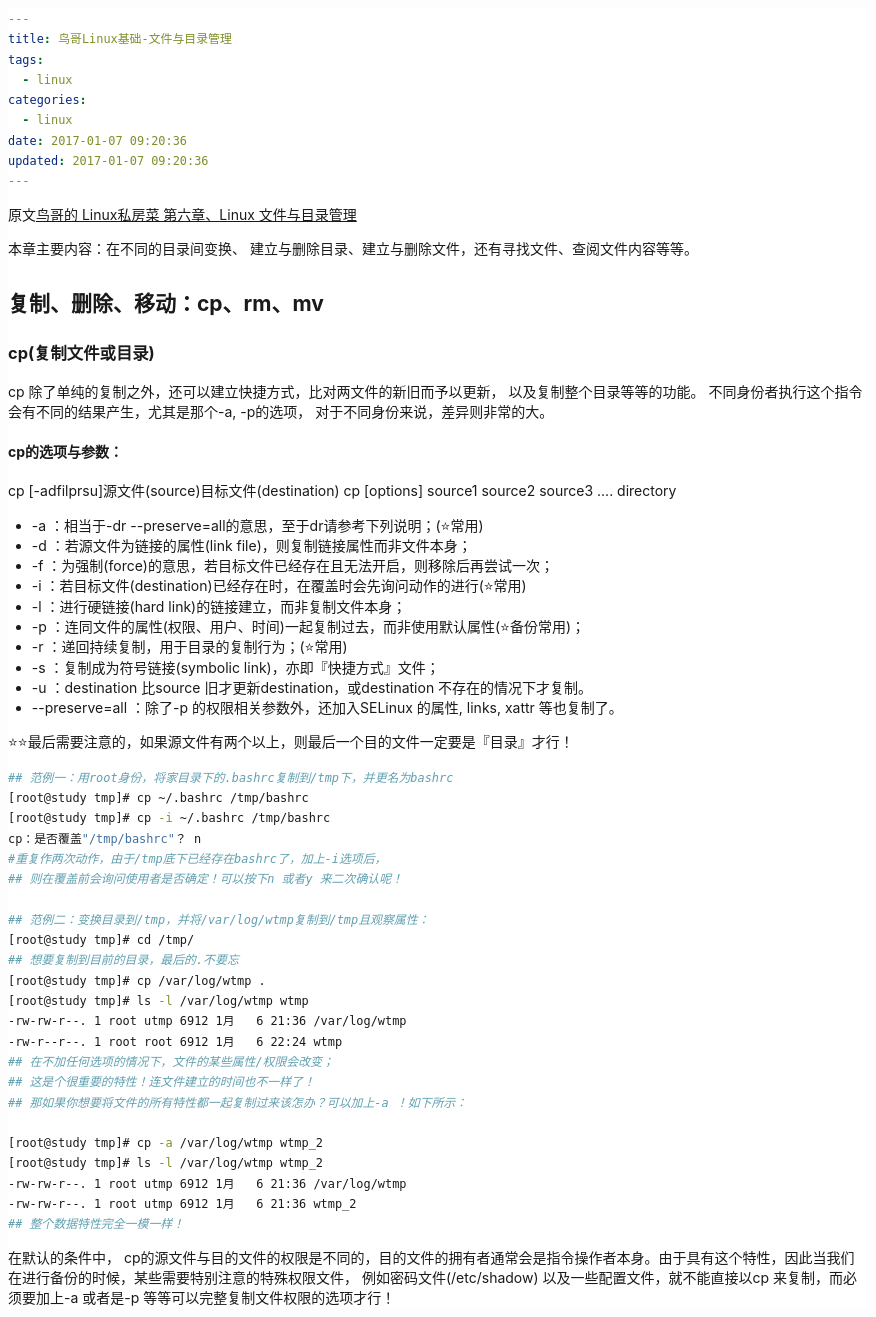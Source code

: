 ```yaml
---
title: 鸟哥Linux基础-文件与目录管理
tags:
  - linux
categories:
  - linux
date: 2017-01-07 09:20:36
updated: 2017-01-07 09:20:36
---
```

原文[鸟哥的 Linux私房菜 第六章、Linux 文件与目录管理](http://linux.vbird.org/linux_basic/0220filemanager.php#import)  

本章主要内容：在不同的目录间变换、 建立与删除目录、建立与删除文件，还有寻找文件、查阅文件内容等等。

## 复制、删除、移动：cp、rm、mv
### cp(复制文件或目录)
cp 除了单纯的复制之外，还可以建立快捷方式，比对两文件的新旧而予以更新， 以及复制整个目录等等的功能。
不同身份者执行这个指令会有不同的结果产生，尤其是那个-a, -p的选项， 对于不同身份来说，差异则非常的大。
#### cp的选项与参数：
cp [-adfilprsu]源文件(source)目标文件(destination) 
cp [options] source1 source2 source3 .... directory 
- -a ：相当于-dr --preserve=all的意思，至于dr请参考下列说明；(:star:常用)
- -d ：若源文件为链接的属性(link file)，则复制链接属性而非文件本身；
- -f ：为强制(force)的意思，若目标文件已经存在且无法开启，则移除后再尝试一次；
- -i ：若目标文件(destination)已经存在时，在覆盖时会先询问动作的进行(:star:常用)
- -l ：进行硬链接(hard link)的链接建立，而非复制文件本身；
- -p ：连同文件的属性(权限、用户、时间)一起复制过去，而非使用默认属性(:star:备份常用)；
- -r ：递回持续复制，用于目录的复制行为；(:star:常用)
- -s ：复制成为符号链接(symbolic link)，亦即『快捷方式』文件；
- -u ：destination 比source 旧才更新destination，或destination 不存在的情况下才复制。
- --preserve=all ：除了-p 的权限相关参数外，还加入SELinux 的属性, links, xattr 等也复制了。

:star::star:最后需要注意的，如果源文件有两个以上，则最后一个目的文件一定要是『目录』才行！

```bash
## 范例一：用root身份，将家目录下的.bashrc复制到/tmp下，并更名为bashrc 
[root@study tmp]# cp ~/.bashrc /tmp/bashrc
[root@study tmp]# cp -i ~/.bashrc /tmp/bashrc
cp：是否覆盖"/tmp/bashrc"？ n
#重复作两次动作，由于/tmp底下已经存在bashrc了，加上-i选项后，
## 则在覆盖前会询问使用者是否确定！可以按下n 或者y 来二次确认呢！

## 范例二：变换目录到/tmp，并将/var/log/wtmp复制到/tmp且观察属性：
[root@study tmp]# cd /tmp/
## 想要复制到目前的目录，最后的.不要忘 
[root@study tmp]# cp /var/log/wtmp .
[root@study tmp]# ls -l /var/log/wtmp wtmp
-rw-rw-r--. 1 root utmp 6912 1月   6 21:36 /var/log/wtmp
-rw-r--r--. 1 root root 6912 1月   6 22:24 wtmp
## 在不加任何选项的情况下，文件的某些属性/权限会改变；
## 这是个很重要的特性！连文件建立的时间也不一样了！
## 那如果你想要将文件的所有特性都一起复制过来该怎办？可以加上-a ！如下所示：

[root@study tmp]# cp -a /var/log/wtmp wtmp_2
[root@study tmp]# ls -l /var/log/wtmp wtmp_2
-rw-rw-r--. 1 root utmp 6912 1月   6 21:36 /var/log/wtmp
-rw-rw-r--. 1 root utmp 6912 1月   6 21:36 wtmp_2
## 整个数据特性完全一模一样！
```
在默认的条件中， cp的源文件与目的文件的权限是不同的，目的文件的拥有者通常会是指令操作者本身。由于具有这个特性，因此当我们在进行备份的时候，某些需要特别注意的特殊权限文件， 例如密码文件(/etc/shadow) 以及一些配置文件，就不能直接以cp 来复制，而必须要加上-a 或者是-p 等等可以完整复制文件权限的选项才行！

